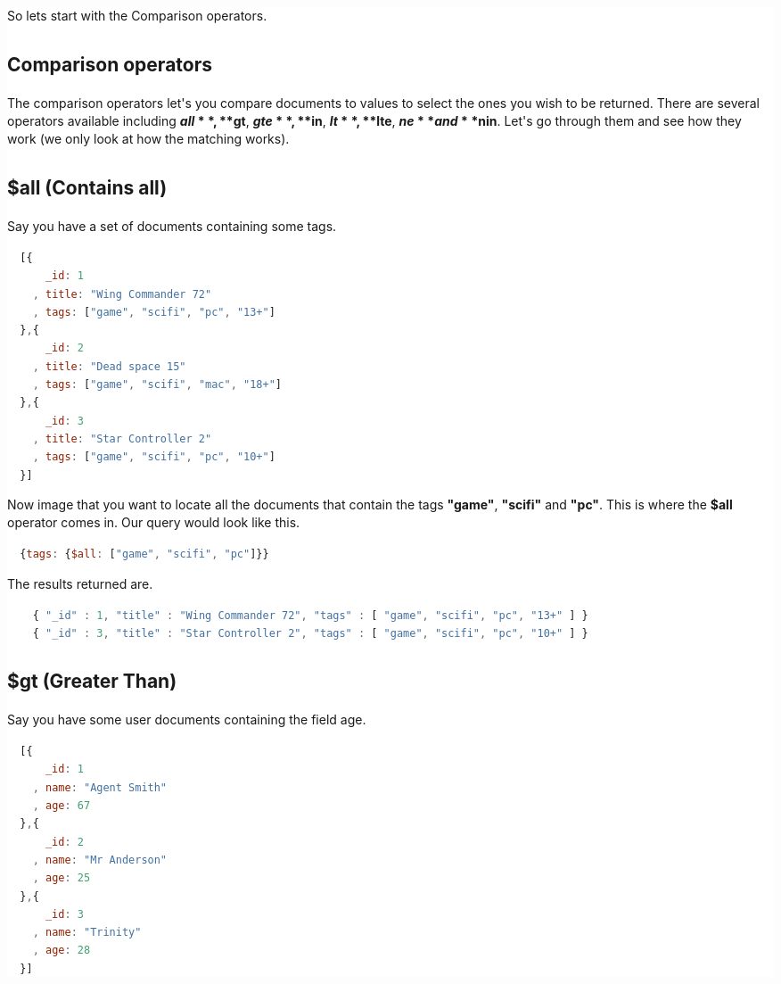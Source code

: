 So lets start with the Comparison operators.

Comparison operators
--------------------

The comparison operators let's you compare documents to values to select the ones you wish to be returned. There are several operators available including **$all**, **$gt**, **$gte**, **$in**, **$lt**, **$lte**, **$ne** and **$nin**. Let's go through them and see how they work (we only look at how the matching works).

**$all** (Contains all)
-----------------------

Say you have a set of documents containing some tags.

```javascript
  [{
      _id: 1
    , title: "Wing Commander 72"
    , tags: ["game", "scifi", "pc", "13+"]
  },{
      _id: 2
    , title: "Dead space 15"
    , tags: ["game", "scifi", "mac", "18+"]
  },{
      _id: 3
    , title: "Star Controller 2"
    , tags: ["game", "scifi", "pc", "10+"]
  }]
```

Now image that you want to locate all the documents that contain the tags **"game"**, **"scifi"** and **"pc"**. This is where the **$all** operator comes in. Our query would look like this.

```javascript
  {tags: {$all: ["game", "scifi", "pc"]}}
```

The results returned are.

```javascript
    { "_id" : 1, "title" : "Wing Commander 72", "tags" : [ "game", "scifi", "pc", "13+" ] }
    { "_id" : 3, "title" : "Star Controller 2", "tags" : [ "game", "scifi", "pc", "10+" ] }
```

**$gt** (Greater Than)
----------------------

Say you have some user documents containing the field age.

```javascript
  [{
      _id: 1
    , name: "Agent Smith"
    , age: 67
  },{
      _id: 2
    , name: "Mr Anderson"
    , age: 25
  },{
      _id: 3
    , name: "Trinity"
    , age: 28
  }]
```
